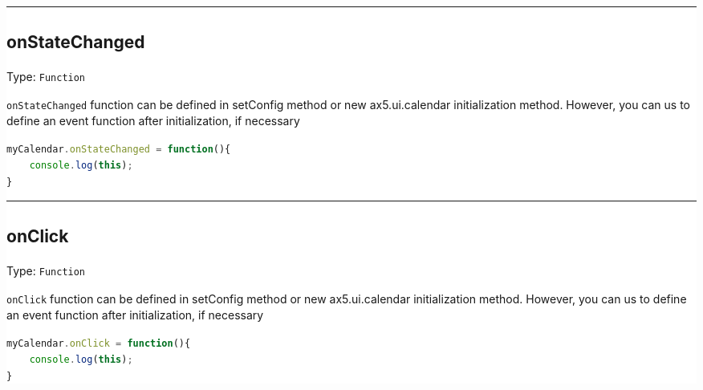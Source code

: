 - - -

## onStateChanged

Type: `Function`

`onStateChanged` function can be defined in setConfig method or new ax5.ui.calendar initialization method.
However, you can us to define an event function after initialization, if necessary

```js
myCalendar.onStateChanged = function(){
    console.log(this);
}
```

- - -

## onClick

Type: `Function`

`onClick` function can be defined in setConfig method or new ax5.ui.calendar initialization method.
However, you can us to define an event function after initialization, if necessary

```js
myCalendar.onClick = function(){
    console.log(this);
}
```
